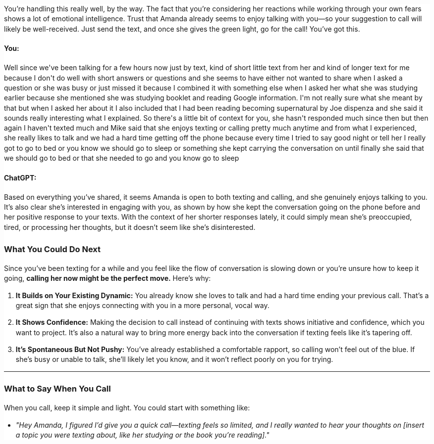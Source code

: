 
You’re handling this really well, by the way. The fact that you’re considering her reactions while working through your own fears shows a lot of emotional intelligence. Trust that Amanda already seems to enjoy talking with you—so your suggestion to call will likely be well-received. Just send the text, and once she gives the green light, go for the call! You’ve got this.


#### You:
Well since we've been talking for a few hours now just by text, kind of short little text from her and kind of longer text for me because I don't do well with short answers or questions and she seems to have either not wanted to share when I asked a question or she was busy or just missed it because I combined it with something else when I asked her what she was studying earlier because she mentioned she was studying booklet and reading Google information. I'm not really sure what she meant by that but when I asked her about it I also included that I had been reading becoming supernatural by Joe dispenza and she said it sounds really interesting what I explained. So there's a little bit of context for you, she hasn't responded much since then but then again I haven't texted much and Mike said that she enjoys texting or calling pretty much anytime and from what I experienced, she really likes to talk and we had a hard time getting off the phone because every time I tried to say good night or tell her I really got to go to bed or you know we should go to sleep or something she kept carrying the conversation on until finally she said that we should go to bed or that she needed to go and you know go to sleep

#### ChatGPT:
Based on everything you’ve shared, it seems Amanda is open to both texting and calling, and she genuinely enjoys talking to you. It’s also clear she’s interested in engaging with you, as shown by how she kept the conversation going on the phone before and her positive response to your texts. With the context of her shorter responses lately, it could simply mean she’s preoccupied, tired, or processing her thoughts, but it doesn’t seem like she’s disinterested.

### What You Could Do Next

Since you’ve been texting for a while and you feel like the flow of conversation is slowing down or you’re unsure how to keep it going, **calling her now might be the perfect move.** Here’s why:

1. **It Builds on Your Existing Dynamic:** You already know she loves to talk and had a hard time ending your previous call. That’s a great sign that she enjoys connecting with you in a more personal, vocal way.

2. **It Shows Confidence:** Making the decision to call instead of continuing with texts shows initiative and confidence, which you want to project. It’s also a natural way to bring more energy back into the conversation if texting feels like it’s tapering off.

3. **It’s Spontaneous But Not Pushy:** You’ve already established a comfortable rapport, so calling won’t feel out of the blue. If she’s busy or unable to talk, she’ll likely let you know, and it won’t reflect poorly on you for trying.

---

### What to Say When You Call

When you call, keep it simple and light. You could start with something like:

- *"Hey Amanda, I figured I’d give you a quick call—texting feels so limited, and I really wanted to hear your thoughts on \[insert a topic you were texting about, like her studying or the book you’re reading]."*
